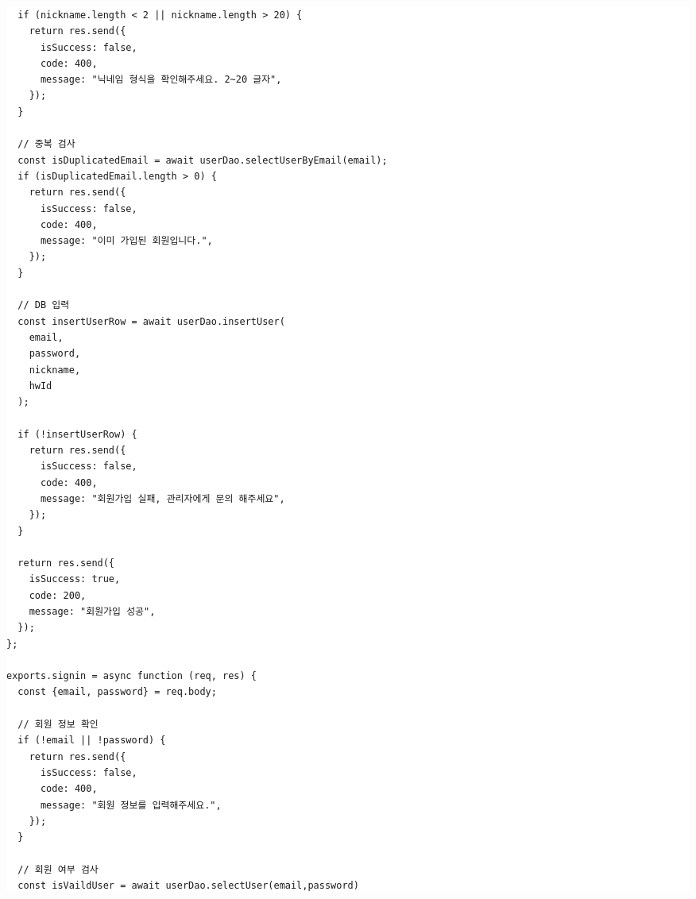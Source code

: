       if (nickname.length < 2 || nickname.length > 20) {
        return res.send({
          isSuccess: false,
          code: 400,
          message: "닉네임 형식을 확인해주세요. 2~20 글자",
        });
      }
    
      // 중복 검사
      const isDuplicatedEmail = await userDao.selectUserByEmail(email);
      if (isDuplicatedEmail.length > 0) {
        return res.send({
          isSuccess: false,
          code: 400,
          message: "이미 가입된 회원입니다.",
        });
      }
    
      // DB 입력
      const insertUserRow = await userDao.insertUser(
        email,
        password,
        nickname,
        hwId
      );
    
      if (!insertUserRow) {
        return res.send({
          isSuccess: false,
          code: 400,
          message: "회원가입 실패, 관리자에게 문의 해주세요",
        });
      }
    
      return res.send({
        isSuccess: true,
        code: 200,
        message: "회원가입 성공",
      });
    };
    
    exports.signin = async function (req, res) {
      const {email, password} = req.body;
    
      // 회원 정보 확인
      if (!email || !password) {
        return res.send({
          isSuccess: false,
          code: 400,
          message: "회원 정보를 입력해주세요.",
        });
      }
    
      // 회원 여부 검사
      const isVaildUser = await userDao.selectUser(email,password)
      